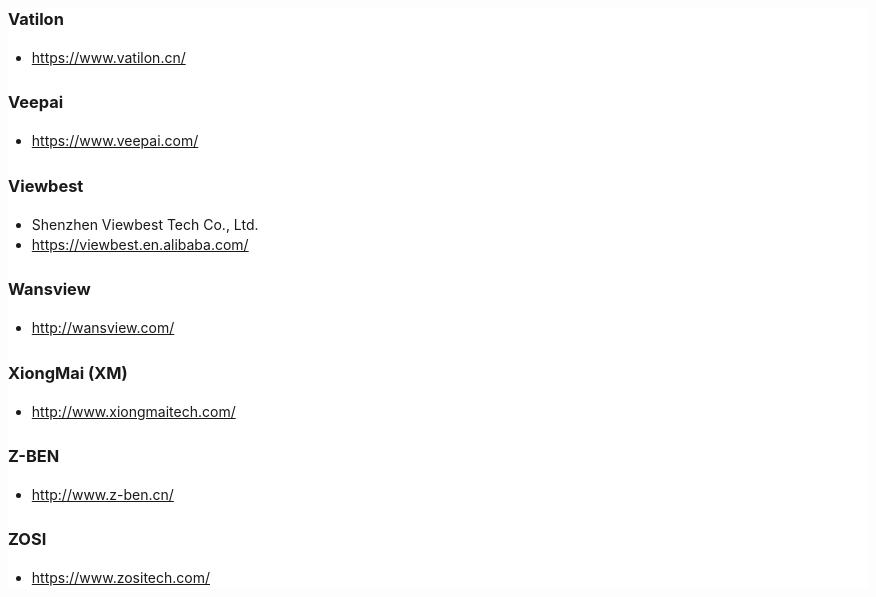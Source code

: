 ### Vatilon
- https://www.vatilon.cn/

### Veepai
- https://www.veepai.com/

### Viewbest
- Shenzhen Viewbest Tech Co., Ltd.
- https://viewbest.en.alibaba.com/

### Wansview
- http://wansview.com/

### XiongMai (XM)
- http://www.xiongmaitech.com/

### Z-BEN
- http://www.z-ben.cn/

### ZOSI
- https://www.zositech.com/
